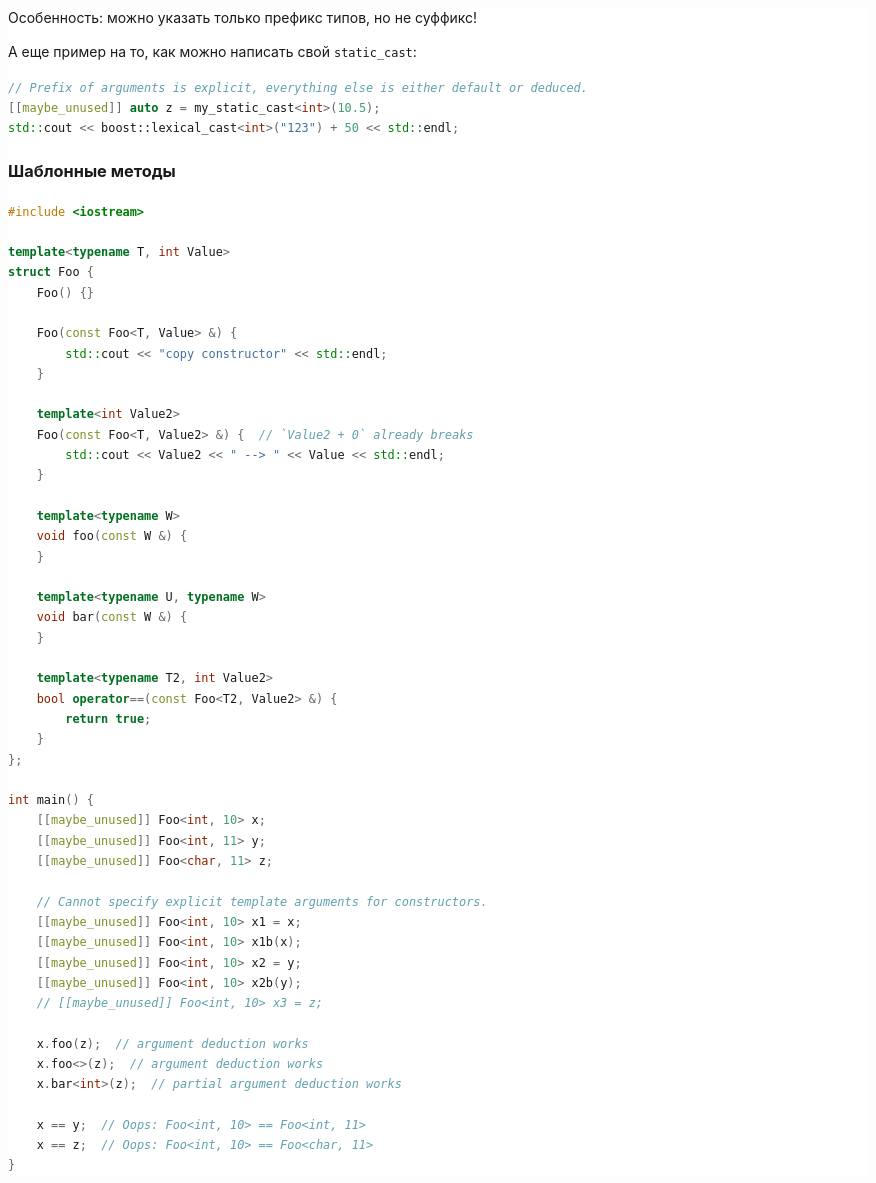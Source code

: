 ```c++
```
Особенность: можно указать только префикс типов, но не суффикс!

А еще пример на то, как можно написать свой `static_cast`:

```c++
// Prefix of arguments is explicit, everything else is either default or deduced.
[[maybe_unused]] auto z = my_static_cast<int>(10.5);
std::cout << boost::lexical_cast<int>("123") + 50 << std::endl;
```

### Шаблонные методы

```c++
#include <iostream>

template<typename T, int Value>
struct Foo {
    Foo() {}

    Foo(const Foo<T, Value> &) {
        std::cout << "copy constructor" << std::endl;
    }

    template<int Value2>
    Foo(const Foo<T, Value2> &) {  // `Value2 + 0` already breaks
        std::cout << Value2 << " --> " << Value << std::endl;
    }

    template<typename W>
    void foo(const W &) {
    }

    template<typename U, typename W>
    void bar(const W &) {
    }

    template<typename T2, int Value2>
    bool operator==(const Foo<T2, Value2> &) {
        return true;
    }
};

int main() {
    [[maybe_unused]] Foo<int, 10> x;
    [[maybe_unused]] Foo<int, 11> y;
    [[maybe_unused]] Foo<char, 11> z;

    // Cannot specify explicit template arguments for constructors.
    [[maybe_unused]] Foo<int, 10> x1 = x;
    [[maybe_unused]] Foo<int, 10> x1b(x);
    [[maybe_unused]] Foo<int, 10> x2 = y;
    [[maybe_unused]] Foo<int, 10> x2b(y);
    // [[maybe_unused]] Foo<int, 10> x3 = z;

    x.foo(z);  // argument deduction works
    x.foo<>(z);  // argument deduction works
    x.bar<int>(z);  // partial argument deduction works

    x == y;  // Oops: Foo<int, 10> == Foo<int, 11>
    x == z;  // Oops: Foo<int, 10> == Foo<char, 11>
}
```
